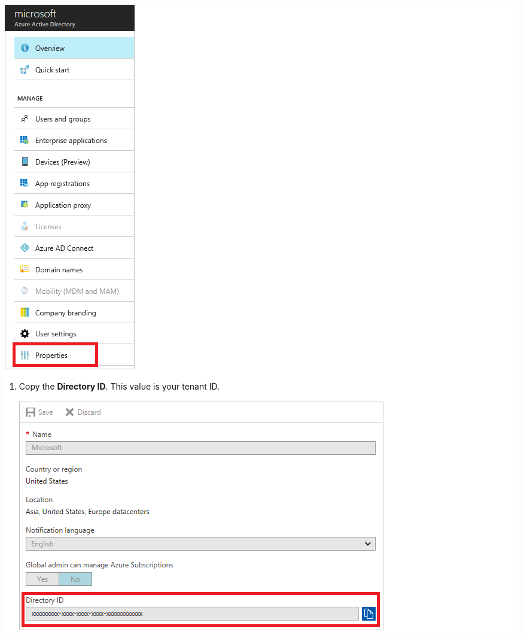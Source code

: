    ![select Azure AD properties](./media/resource-group-create-service-principal-portal/select-ad-properties.png)

1. Copy the **Directory ID**. This value is your tenant ID.

   ![tenant ID](./media/resource-group-create-service-principal-portal/copy-directory-id.png)
